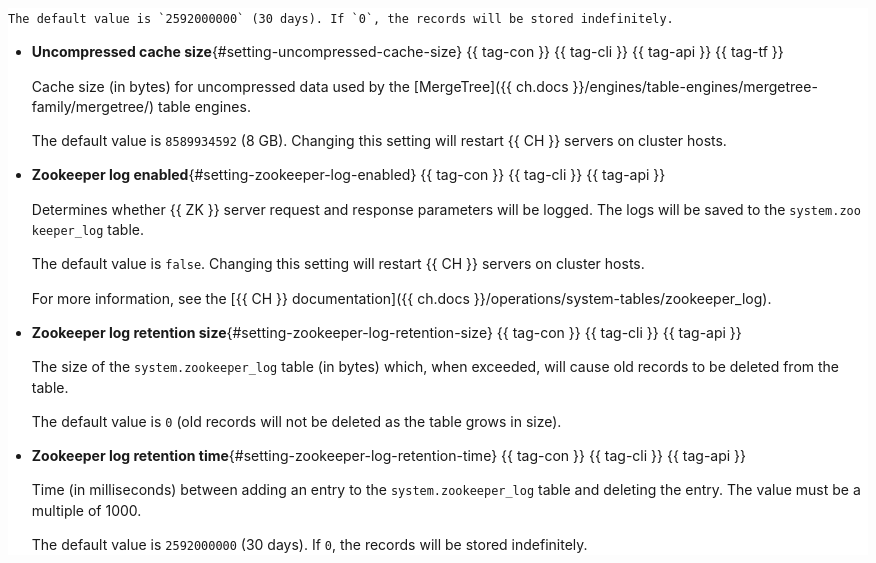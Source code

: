     The default value is `2592000000` (30 days). If `0`, the records will be stored indefinitely.

* **Uncompressed cache size**{#setting-uncompressed-cache-size} {{ tag-con }} {{ tag-cli }} {{ tag-api }} {{ tag-tf }}

    Cache size (in bytes) for uncompressed data used by the [MergeTree]({{ ch.docs }}/engines/table-engines/mergetree-family/mergetree/) table engines.

    The default value is `8589934592` (8 GB). Changing this setting will restart {{ CH }} servers on cluster hosts.

* **Zookeeper log enabled**{#setting-zookeeper-log-enabled} {{ tag-con }} {{ tag-cli }} {{ tag-api }}

    Determines whether {{ ZK }} server request and response parameters will be logged. The logs will be saved to the `system.zookeeper_log` table.

    The default value is `false`. Changing this setting will restart {{ CH }} servers on cluster hosts.

    For more information, see the [{{ CH }} documentation]({{ ch.docs }}/operations/system-tables/zookeeper_log).

* **Zookeeper log retention size**{#setting-zookeeper-log-retention-size} {{ tag-con }} {{ tag-cli }} {{ tag-api }}

    The size of the `system.zookeeper_log` table (in bytes) which, when exceeded, will cause old records to be deleted from the table.

    The default value is `0` (old records will not be deleted as the table grows in size).

* **Zookeeper log retention time**{#setting-zookeeper-log-retention-time} {{ tag-con }} {{ tag-cli }} {{ tag-api }}

    Time (in milliseconds) between adding an entry to the `system.zookeeper_log` table and deleting the entry. The value must be a multiple of 1000.

    The default value is `2592000000` (30 days). If `0`, the records will be stored indefinitely.
